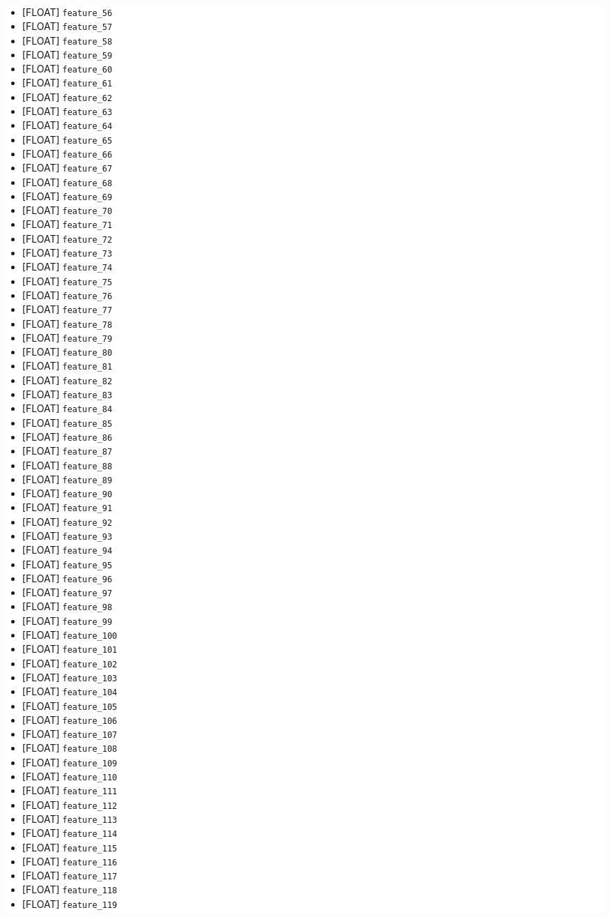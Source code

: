 * [FLOAT]     `feature_56`
* [FLOAT]     `feature_57`
* [FLOAT]     `feature_58`
* [FLOAT]     `feature_59`
* [FLOAT]     `feature_60`
* [FLOAT]     `feature_61`
* [FLOAT]     `feature_62`
* [FLOAT]     `feature_63`
* [FLOAT]     `feature_64`
* [FLOAT]     `feature_65`
* [FLOAT]     `feature_66`
* [FLOAT]     `feature_67`
* [FLOAT]     `feature_68`
* [FLOAT]     `feature_69`
* [FLOAT]     `feature_70`
* [FLOAT]     `feature_71`
* [FLOAT]     `feature_72`
* [FLOAT]     `feature_73`
* [FLOAT]     `feature_74`
* [FLOAT]     `feature_75`
* [FLOAT]     `feature_76`
* [FLOAT]     `feature_77`
* [FLOAT]     `feature_78`
* [FLOAT]     `feature_79`
* [FLOAT]     `feature_80`
* [FLOAT]     `feature_81`
* [FLOAT]     `feature_82`
* [FLOAT]     `feature_83`
* [FLOAT]     `feature_84`
* [FLOAT]     `feature_85`
* [FLOAT]     `feature_86`
* [FLOAT]     `feature_87`
* [FLOAT]     `feature_88`
* [FLOAT]     `feature_89`
* [FLOAT]     `feature_90`
* [FLOAT]     `feature_91`
* [FLOAT]     `feature_92`
* [FLOAT]     `feature_93`
* [FLOAT]     `feature_94`
* [FLOAT]     `feature_95`
* [FLOAT]     `feature_96`
* [FLOAT]     `feature_97`
* [FLOAT]     `feature_98`
* [FLOAT]     `feature_99`
* [FLOAT]     `feature_100`
* [FLOAT]     `feature_101`
* [FLOAT]     `feature_102`
* [FLOAT]     `feature_103`
* [FLOAT]     `feature_104`
* [FLOAT]     `feature_105`
* [FLOAT]     `feature_106`
* [FLOAT]     `feature_107`
* [FLOAT]     `feature_108`
* [FLOAT]     `feature_109`
* [FLOAT]     `feature_110`
* [FLOAT]     `feature_111`
* [FLOAT]     `feature_112`
* [FLOAT]     `feature_113`
* [FLOAT]     `feature_114`
* [FLOAT]     `feature_115`
* [FLOAT]     `feature_116`
* [FLOAT]     `feature_117`
* [FLOAT]     `feature_118`
* [FLOAT]     `feature_119`